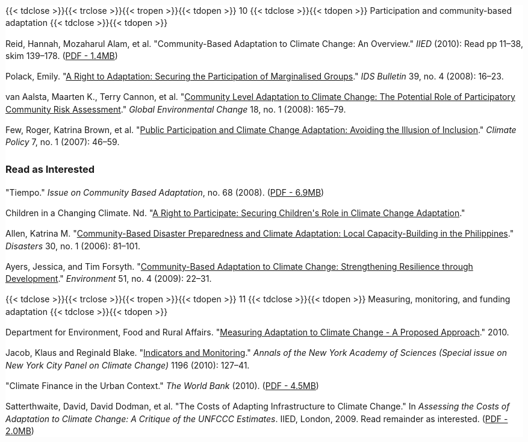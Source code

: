{{< tdclose >}}{{< trclose >}}{{< tropen >}}{{< tdopen >}}
10
{{< tdclose >}}{{< tdopen >}}
Participation and community-based adaptation
{{< tdclose >}}{{< tdopen >}}

Reid, Hannah, Mozaharul Alam, et al. "Community-Based Adaptation to Climate Change: An Overview." *IIED* (2010): Read pp 11–38, skim 139–178. ([PDF - 1.4MB](http://pubs.iied.org/pdfs/14573IIED.pdf))

Polack, Emily. "[A Right to Adaptation: Securing the Participation of Marginalised Groups](http://onlinelibrary.wiley.com/doi/10.1111/j.1759-5436.2008.tb00472.x/abstract)." *IDS Bulletin* 39, no. 4 (2008): 16–23.

van Aalsta, Maarten K., Terry Cannon, et al. "[Community Level Adaptation to Climate Change: The Potential Role of Participatory Community Risk Assessment](http://dx.doi.org/10.1016/j.gloenvcha.2007.06.002)." *Global Environmental Change* 18, no. 1 (2008): 165–79.

Few, Roger, Katrina Brown, et al. "[Public Participation and Climate Change Adaptation: Avoiding the Illusion of Inclusion](http://dx.doi.org/10.1080/14693062.2007.9685637)." *Climate Policy* 7, no. 1 (2007): 46–59.

### Read as Interested

"Tiempo." *Issue on Community Based Adaptation*, no. 68 (2008). ([PDF - 6.9MB](http://tiempo.sei-international.org/portal/archive/pdf/tiempo68low.pdf))

Children in a Changing Climate. Nd. "[A Right to Participate: Securing Children's Role in Climate Change Adaptation](http://www.preventionweb.net/english/professional/publications/v.php?id=11619)."

Allen, Katrina M. "[Community-Based Disaster Preparedness and Climate Adaptation: Local Capacity-Building in the Philippines](http://onlinelibrary.wiley.com/doi/10.1111/j.1467-9523.2006.00308.x/abstract)." *Disasters* 30, no. 1 (2006): 81–101.

Ayers, Jessica, and Tim Forsyth. "[Community-Based Adaptation to Climate Change: Strengthening Resilience through Development](http://www.environmentmagazine.org/Archives/Back%20Issues/July-August%202009/Ayers-Forsyth-abstract.html)." *Environment* 51, no. 4 (2009): 22–31.

{{< tdclose >}}{{< trclose >}}{{< tropen >}}{{< tdopen >}}
11
{{< tdclose >}}{{< tdopen >}}
Measuring, monitoring, and funding adaptation
{{< tdclose >}}{{< tdopen >}}

Department for Environment, Food and Rural Affairs. "[Measuring Adaptation to Climate Change - A Proposed Approach](http://climate-adapt.eea.europa.eu/metadata/publications/measuring-adaptation-to-climate-change-a-proposed-approach)." 2010.

Jacob, Klaus and Reginald Blake. "[Indicators and Monitoring](http://onlinelibrary.wiley.com/doi/10.1111/j.1749-6632.2009.05321.x/abstract)." *Annals of the New York Academy of Sciences (Special issue on New York City Panel on Climate Change)* 1196 (2010): 127–41.

"Climate Finance in the Urban Context." *The World Bank* (2010). ([PDF - 4.5MB](http://www.fao.org/fileadmin/user_upload/rome2007/docs/Climate%20Finance%20in%20the%20Urban%20context%20WB%20Issue%20brief%204.pdf))

Satterthwaite, David, David Dodman, et al. "The Costs of Adapting Infrastructure to Climate Change." In *Assessing the Costs of Adaptation to Climate Change: A Critique of the UNFCCC Estimates*. IIED, London, 2009. Read remainder as interested. ([PDF - 2.0MB](http://pubs.iied.org/pdfs/11501IIED.pdf))
